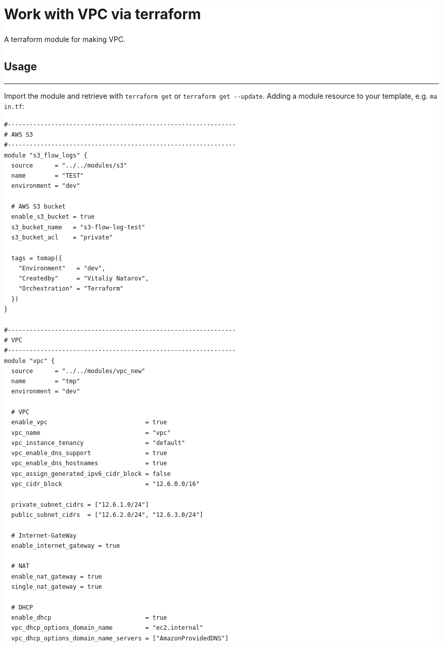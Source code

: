 # Work with VPC via terraform

A terraform module for making VPC.


## Usage
----------------------
Import the module and retrieve with ```terraform get``` or ```terraform get --update```. Adding a module resource to your template, e.g. `main.tf`:

```
#---------------------------------------------------------------
# AWS S3
#---------------------------------------------------------------
module "s3_flow_logs" {
  source      = "../../modules/s3"
  name        = "TEST"
  environment = "dev"

  # AWS S3 bucket
  enable_s3_bucket = true
  s3_bucket_name   = "s3-flow-log-test"
  s3_bucket_acl    = "private"

  tags = tomap({
    "Environment"   = "dev",
    "Createdby"     = "Vitaliy Natarov",
    "Orchestration" = "Terraform"
  })
}

#---------------------------------------------------------------
# VPC
#---------------------------------------------------------------
module "vpc" {
  source      = "../../modules/vpc_new"
  name        = "tmp"
  environment = "dev"

  # VPC
  enable_vpc                           = true
  vpc_name                             = "vpc"
  vpc_instance_tenancy                 = "default"
  vpc_enable_dns_support               = true
  vpc_enable_dns_hostnames             = true
  vpc_assign_generated_ipv6_cidr_block = false
  vpc_cidr_block                       = "12.6.0.0/16"

  private_subnet_cidrs = ["12.6.1.0/24"]
  public_subnet_cidrs  = ["12.6.2.0/24", "12.6.3.0/24"]

  # Internet-GateWay
  enable_internet_gateway = true

  # NAT
  enable_nat_gateway = true
  single_nat_gateway = true

  # DHCP
  enable_dhcp                          = true
  vpc_dhcp_options_domain_name         = "ec2.internal"
  vpc_dhcp_options_domain_name_servers = ["AmazonProvidedDNS"]

```